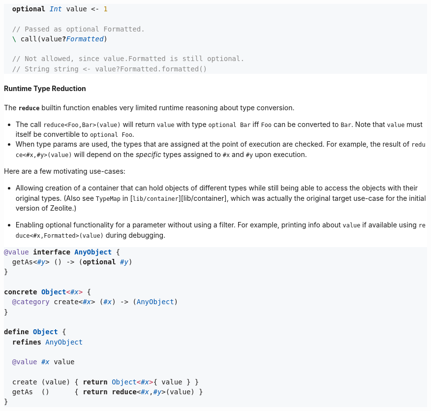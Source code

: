   <pre style='color:#1f1c1b;background-color:#f6f8fa;'>
  <b>optional</b> <i><span style='color:#0057ae;'>Int</span></i> value &lt;- <span style='color:#b08000;'>1</span>

  <span style='color:#898887;'>// Passed as optional Formatted.</span>
  <span style='color:#006e28;'>\</span> call(value<b>?</b><i><span style='color:#0057ae;'>Formatted</span></i>)

  <span style='color:#898887;'>// Not allowed, since value.Formatted is still optional.</span>
  <span style='color:#898887;'>// String string &lt;- value?Formatted.formatted()</span></pre>

#### Runtime Type Reduction

The **`reduce`** builtin function enables very limited runtime reasoning about
type conversion.

- The call `reduce<Foo,Bar>(value)` will return `value` with type `optional Bar`
  iff `Foo` can be converted to `Bar`. Note that `value` must itself be
  convertible to `optional Foo`.
- When type params are used, the types that are assigned at the point of
  execution are checked. For example, the result of `reduce<#x,#y>(value)` will
  depend on the *specific* types assigned to `#x` and `#y` upon execution.

Here are a few motivating use-cases:

- Allowing creation of a container that can hold objects of different types
  while still being able to access the objects with their original types. (Also
  see `TypeMap` in [`lib/container`][lib/container], which was actually the
  original target use-case for the initial version of Zeolite.)

- Enabling optional functionality for a parameter without using a filter. For
  example, printing info about `value` if available using
  `reduce<#x,Formatted>(value)` during debugging.

<pre style='color:#1f1c1b;background-color:#f6f8fa;'>
<span style='color:#644a9b;'>@value</span> <b>interface</b> <b><span style='color:#0057ae;'>AnyObject</span></b> {
  getAs&lt;<i><span style='color:#0057ae;'>#y</span></i>&gt; () -&gt; (<b>optional</b> <i><span style='color:#0057ae;'>#y</span></i>)
}

<b>concrete</b> <b><span style='color:#0057ae;'>Object</span></b><span style='color:#c02040;'>&lt;</span><i><span style='color:#0057ae;'>#x</span></i><span style='color:#c02040;'>&gt;</span> {
  <span style='color:#644a9b;'>@category</span> create&lt;<i><span style='color:#0057ae;'>#x</span></i>&gt; (<i><span style='color:#0057ae;'>#x</span></i>) -&gt; (<span style='color:#0057ae;'>AnyObject</span>)
}

<b>define</b> <b><span style='color:#0057ae;'>Object</span></b> {
  <b>refines</b> <span style='color:#0057ae;'>AnyObject</span>

  <span style='color:#644a9b;'>@value</span> <i><span style='color:#0057ae;'>#x</span></i> value

  create (value) { <b>return</b> <span style='color:#0057ae;'>Object</span><span style='color:#c02040;'>&lt;</span><i><span style='color:#0057ae;'>#x</span></i><span style='color:#c02040;'>&gt;</span>{ value } }
  getAs  ()      { <b>return</b> <b>reduce</b>&lt;<i><span style='color:#0057ae;'>#x</span></i>,<i><span style='color:#0057ae;'>#y</span></i>&gt;(value) }
}</pre>
